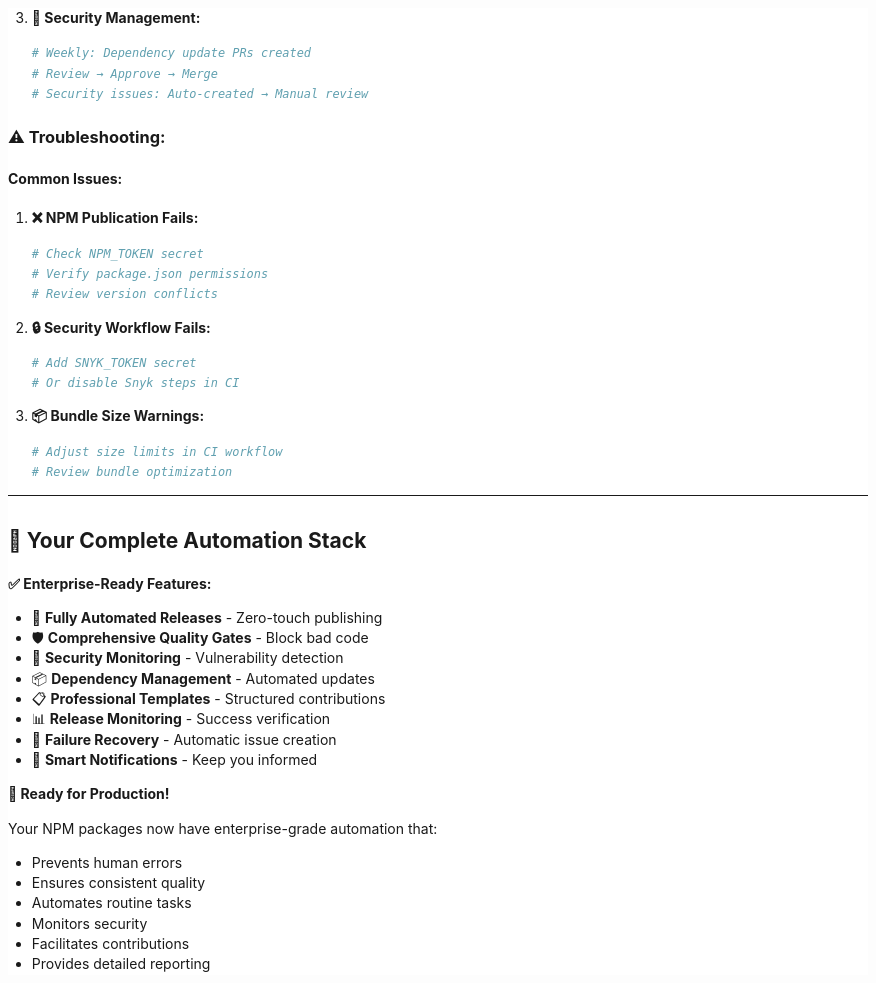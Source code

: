 3. **🔐 Security Management:**

   ```bash
   # Weekly: Dependency update PRs created
   # Review → Approve → Merge
   # Security issues: Auto-created → Manual review
   ```

### **⚠️ Troubleshooting:**

#### **Common Issues:**

1. **❌ NPM Publication Fails:**

   ```bash
   # Check NPM_TOKEN secret
   # Verify package.json permissions
   # Review version conflicts
   ```

2. **🔒 Security Workflow Fails:**

   ```bash
   # Add SNYK_TOKEN secret
   # Or disable Snyk steps in CI
   ```

3. **📦 Bundle Size Warnings:**

   ```bash
   # Adjust size limits in CI workflow
   # Review bundle optimization
   ```

---

## 🎉 **Your Complete Automation Stack**

**✅ Enterprise-Ready Features:**

- 🤖 **Fully Automated Releases** - Zero-touch publishing
- 🛡️ **Comprehensive Quality Gates** - Block bad code
- 🔐 **Security Monitoring** - Vulnerability detection
- 📦 **Dependency Management** - Automated updates
- 📋 **Professional Templates** - Structured contributions
- 📊 **Release Monitoring** - Success verification
- 🚨 **Failure Recovery** - Automatic issue creation
- 📱 **Smart Notifications** - Keep you informed

**🚀 Ready for Production!**

Your NPM packages now have enterprise-grade automation that:

- Prevents human errors
- Ensures consistent quality
- Automates routine tasks
- Monitors security
- Facilitates contributions
- Provides detailed reporting
